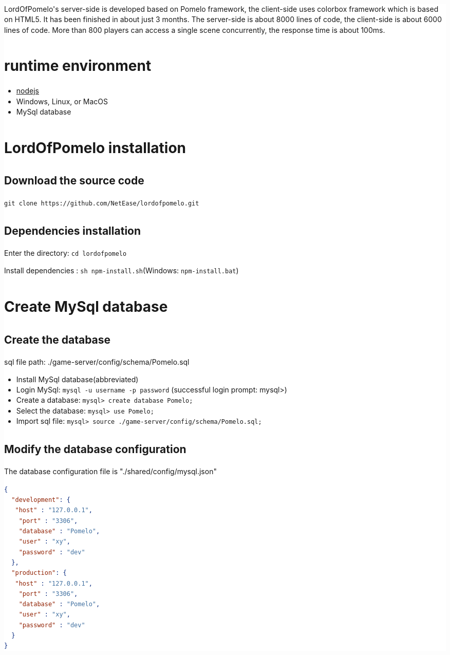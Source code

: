 LordOfPomelo's server-side is developed based on Pomelo framework, the client-side uses colorbox framework which is based on HTML5. It has been finished in about just 3 months. The server-side is about 8000 lines of code, the client-side is about 6000 lines of code. More than 800 players can access a single scene concurrently, the response time is about 100ms. 
 
# runtime environment 
* [nodejs](http://nodejs.org/) 
* Windows, Linux, or MacOS
* MySql database 
 
# LordOfPomelo installation 
 
## Download the source code 
 
`git clone https://github.com/NetEase/lordofpomelo.git`
 
## Dependencies installation
 
Enter the directory: 
`cd lordofpomelo`
 
Install dependencies :
`sh npm-install.sh`(Windows: `npm-install.bat`)
 
# Create MySql database
 
## Create the database 
sql file path: ./game-server/config/schema/Pomelo.sql

* Install MySql database(abbreviated) 
* Login MySql: 
`mysql -u username -p password`
(successful login prompt: mysql>)
* Create a database: 
`mysql> create database Pomelo;`
* Select the database: 
`mysql> use Pomelo;`
* Import sql file: 
`mysql> source ./game-server/config/schema/Pomelo.sql;`
 
## Modify the database configuration
The database configuration file is "./shared/config/mysql.json"
```json
{
  "development": {
   "host" : "127.0.0.1",
    "port" : "3306",
    "database" : "Pomelo",
    "user" : "xy",
    "password" : "dev"
  },
  "production": {
   "host" : "127.0.0.1",
    "port" : "3306",
    "database" : "Pomelo",
    "user" : "xy",
    "password" : "dev"
  }
}
```
